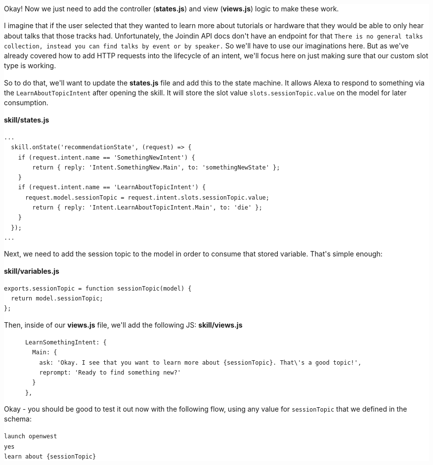 Okay! Now we just need to add the controller (**states.js**) and view (**views.js**) logic to make these work.

I imagine that if the user selected that they wanted to learn more about tutorials or hardware that they would be able to only hear about talks that those tracks had. Unfortunately, the Joindin API docs don't have an endpoint for that `There is no general talks collection, instead you can find talks by event or by speaker.` So we'll have to use our imaginations here. But as we've already covered how to add HTTP requests into the lifecycle of an intent, we'll focus here on just making sure that our custom slot type is working. 

So to do that, we'll want to update the **states.js** file and add this to the state machine. It allows Alexa to respond to something via the `LearnAboutTopicIntent` after opening the skill. It will store the slot value `slots.sessionTopic.value` on the model for later consumption.

**skill/states.js**
```
...
  skill.onState('recommendationState', (request) => {
    if (request.intent.name == 'SomethingNewIntent') {
        return { reply: 'Intent.SomethingNew.Main', to: 'somethingNewState' };
    }
    if (request.intent.name == 'LearnAboutTopicIntent') {
      request.model.sessionTopic = request.intent.slots.sessionTopic.value;
        return { reply: 'Intent.LearnAboutTopicIntent.Main', to: 'die' };
    }
  });
...
```

Next, we need to add the session topic to the model in order to consume that stored variable. That's simple enough:

**skill/variables.js**
```
exports.sessionTopic = function sessionTopic(model) {
  return model.sessionTopic;
};
```

Then, inside of our **views.js** file, we'll add the following JS:
**skill/views.js**
```
      LearnSomethingIntent: {
        Main: {
          ask: 'Okay. I see that you want to learn more about {sessionTopic}. That\'s a good topic!',
          reprompt: 'Ready to find something new?'
        }
      },
```

Okay - you should be good to test it out now with the following flow, using any value for `sessionTopic` that we defined in the schema:

```
launch openwest
yes
learn about {sessionTopic}
```
